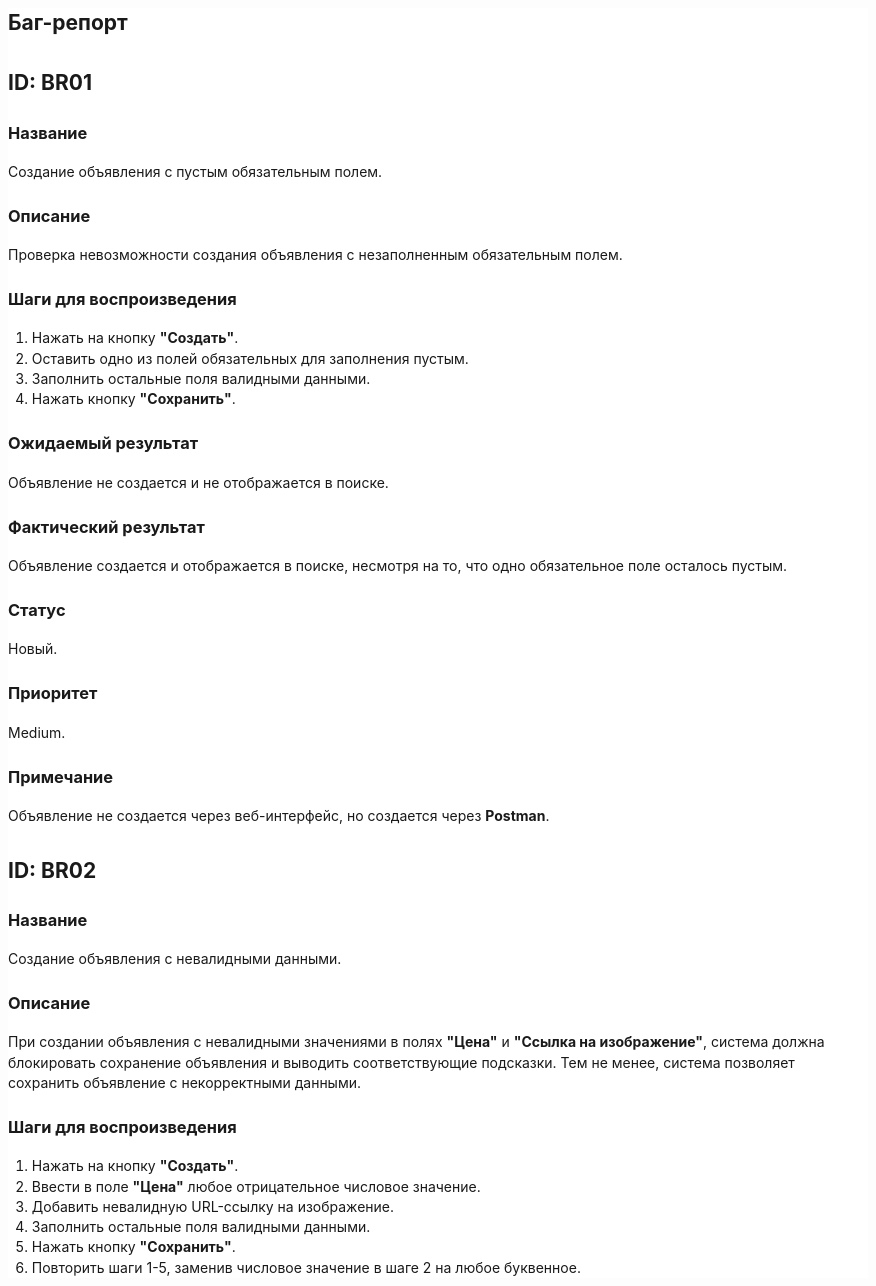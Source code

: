 ## Баг-репорт

## ID: BR01

### Название  
Создание объявления с пустым обязательным полем.

### Описание  
Проверка невозможности создания объявления с незаполненным обязательным полем.

### Шаги для воспроизведения  
1. Нажать на кнопку **"Создать"**.
2. Оставить одно из полей обязательных для заполнения пустым.
3. Заполнить остальные поля валидными данными.
4. Нажать кнопку **"Сохранить"**.

### Ожидаемый результат  
Объявление не создается и не отображается в поиске.

### Фактический результат  
Объявление создается и отображается в поиске, несмотря на то, что одно обязательное поле осталось пустым.

### Статус  
Новый.

### Приоритет  
Medium.

### Примечание  
Объявление не создается через веб-интерфейс, но создается через **Postman**.



## ID: BR02  

### Название  
Создание объявления с невалидными данными.  

### Описание  
При создании объявления с невалидными значениями в полях **"Цена"** и **"Ссылка на изображение"**, система должна блокировать сохранение объявления и выводить соответствующие подсказки. Тем не менее, система позволяет сохранить объявление с некорректными данными.  

### Шаги для воспроизведения  
1. Нажать на кнопку **"Создать"**.  
2. Ввести в поле **"Цена"** любое отрицательное числовое значение.  
3. Добавить невалидную URL-ссылку на изображение.  
4. Заполнить остальные поля валидными данными.  
5. Нажать кнопку **"Сохранить"**.  
6. Повторить шаги 1-5, заменив числовое значение в шаге 2 на любое буквенное.  
